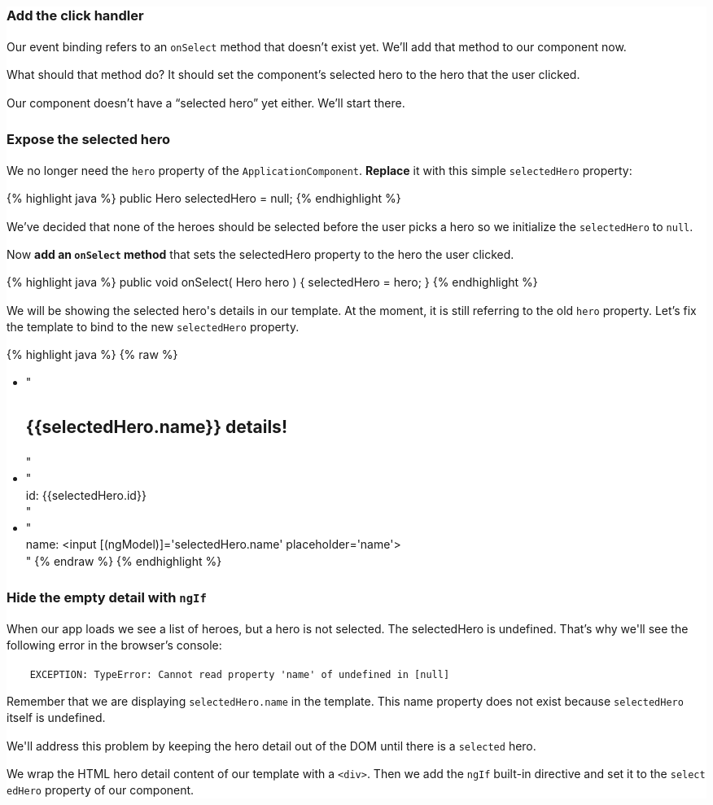 ### Add the click handler

Our event binding refers to an `onSelect` method that doesn’t exist yet. We’ll add that method to our component now.

What should that method do? It should set the component’s selected hero to the hero that the user clicked.

Our component doesn’t have a “selected hero” yet either. We’ll start there.

### Expose the selected hero

We no longer need the `hero` property of the `ApplicationComponent`. **Replace** it with this simple `selectedHero` property:

{% highlight java %}
public Hero selectedHero = null;
{% endhighlight %}

We’ve decided that none of the heroes should be selected before the user picks a hero so we initialize the `selectedHero` to `null`.

Now **add an `onSelect` method** that sets the selectedHero property to the hero the user clicked.

{% highlight java %}
public void onSelect( Hero hero )
{
    selectedHero = hero;
}
{% endhighlight %}

We will be showing the selected hero's details in our template. At the moment, it is still referring to the old `hero` property. Let’s fix the template to bind to the new `selectedHero` property.

{% highlight java %}
{% raw %}
+ "<h2>{{selectedHero.name}} details!</h2>"
+ "<div><label>id: </label>{{selectedHero.id}}</div>"
+ "<div><label>name: </label><input [(ngModel)]='selectedHero.name' placeholder='name'></div>"
{% endraw %}
{% endhighlight %}

### Hide the empty detail with `ngIf`

When our app loads we see a list of heroes, but a hero is not selected. The selectedHero is undefined. That’s why we'll see the following error in the browser’s console:

        EXCEPTION: TypeError: Cannot read property 'name' of undefined in [null]

Remember that we are displaying `selectedHero.name` in the template. This name property does not exist because `selectedHero` itself is undefined.

We'll address this problem by keeping the hero detail out of the DOM until there is a `selected` hero.

We wrap the HTML hero detail content of our template with a `<div>`. Then we add the `ngIf` built-in directive and set it to the `selectedHero` property of our component.
